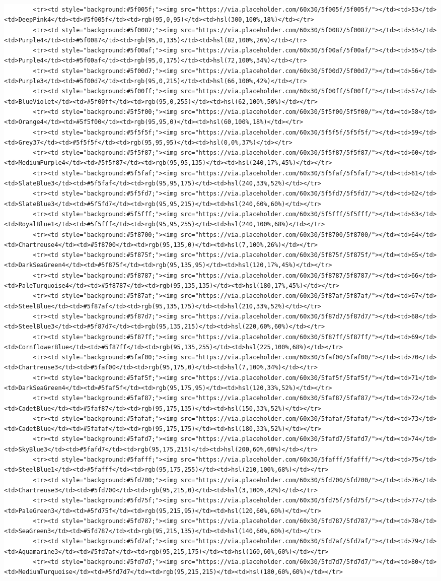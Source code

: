             <tr><td style="background:#5f005f;"><img src="https://via.placeholder.com/60x30/5f005f/5f005f/"></td><td>53</td><td>DeepPink4</td><td>#5f005f</td><td>rgb(95,0,95)</td><td>hsl(300,100%,18%)</td></tr>
            <tr><td style="background:#5f0087;"><img src="https://via.placeholder.com/60x30/5f0087/5f0087/"></td><td>54</td><td>Purple4</td><td>#5f0087</td><td>rgb(95,0,135)</td><td>hsl(82,100%,26%)</td></tr>
            <tr><td style="background:#5f00af;"><img src="https://via.placeholder.com/60x30/5f00af/5f00af/"></td><td>55</td><td>Purple4</td><td>#5f00af</td><td>rgb(95,0,175)</td><td>hsl(72,100%,34%)</td></tr>
            <tr><td style="background:#5f00d7;"><img src="https://via.placeholder.com/60x30/5f00d7/5f00d7/"></td><td>56</td><td>Purple3</td><td>#5f00d7</td><td>rgb(95,0,215)</td><td>hsl(66,100%,42%)</td></tr>
            <tr><td style="background:#5f00ff;"><img src="https://via.placeholder.com/60x30/5f00ff/5f00ff/"></td><td>57</td><td>BlueViolet</td><td>#5f00ff</td><td>rgb(95,0,255)</td><td>hsl(62,100%,50%)</td></tr>
            <tr><td style="background:#5f5f00;"><img src="https://via.placeholder.com/60x30/5f5f00/5f5f00/"></td><td>58</td><td>Orange4</td><td>#5f5f00</td><td>rgb(95,95,0)</td><td>hsl(60,100%,18%)</td></tr>
            <tr><td style="background:#5f5f5f;"><img src="https://via.placeholder.com/60x30/5f5f5f/5f5f5f/"></td><td>59</td><td>Grey37</td><td>#5f5f5f</td><td>rgb(95,95,95)</td><td>hsl(0,0%,37%)</td></tr>
            <tr><td style="background:#5f5f87;"><img src="https://via.placeholder.com/60x30/5f5f87/5f5f87/"></td><td>60</td><td>MediumPurple4</td><td>#5f5f87</td><td>rgb(95,95,135)</td><td>hsl(240,17%,45%)</td></tr>
            <tr><td style="background:#5f5faf;"><img src="https://via.placeholder.com/60x30/5f5faf/5f5faf/"></td><td>61</td><td>SlateBlue3</td><td>#5f5faf</td><td>rgb(95,95,175)</td><td>hsl(240,33%,52%)</td></tr>
            <tr><td style="background:#5f5fd7;"><img src="https://via.placeholder.com/60x30/5f5fd7/5f5fd7/"></td><td>62</td><td>SlateBlue3</td><td>#5f5fd7</td><td>rgb(95,95,215)</td><td>hsl(240,60%,60%)</td></tr>
            <tr><td style="background:#5f5fff;"><img src="https://via.placeholder.com/60x30/5f5fff/5f5fff/"></td><td>63</td><td>RoyalBlue1</td><td>#5f5fff</td><td>rgb(95,95,255)</td><td>hsl(240,100%,68%)</td></tr>
            <tr><td style="background:#5f8700;"><img src="https://via.placeholder.com/60x30/5f8700/5f8700/"></td><td>64</td><td>Chartreuse4</td><td>#5f8700</td><td>rgb(95,135,0)</td><td>hsl(7,100%,26%)</td></tr>
            <tr><td style="background:#5f875f;"><img src="https://via.placeholder.com/60x30/5f875f/5f875f/"></td><td>65</td><td>DarkSeaGreen4</td><td>#5f875f</td><td>rgb(95,135,95)</td><td>hsl(120,17%,45%)</td></tr>
            <tr><td style="background:#5f8787;"><img src="https://via.placeholder.com/60x30/5f8787/5f8787/"></td><td>66</td><td>PaleTurquoise4</td><td>#5f8787</td><td>rgb(95,135,135)</td><td>hsl(180,17%,45%)</td></tr>
            <tr><td style="background:#5f87af;"><img src="https://via.placeholder.com/60x30/5f87af/5f87af/"></td><td>67</td><td>SteelBlue</td><td>#5f87af</td><td>rgb(95,135,175)</td><td>hsl(210,33%,52%)</td></tr>
            <tr><td style="background:#5f87d7;"><img src="https://via.placeholder.com/60x30/5f87d7/5f87d7/"></td><td>68</td><td>SteelBlue3</td><td>#5f87d7</td><td>rgb(95,135,215)</td><td>hsl(220,60%,60%)</td></tr>
            <tr><td style="background:#5f87ff;"><img src="https://via.placeholder.com/60x30/5f87ff/5f87ff/"></td><td>69</td><td>CornflowerBlue</td><td>#5f87ff</td><td>rgb(95,135,255)</td><td>hsl(225,100%,68%)</td></tr>
            <tr><td style="background:#5faf00;"><img src="https://via.placeholder.com/60x30/5faf00/5faf00/"></td><td>70</td><td>Chartreuse3</td><td>#5faf00</td><td>rgb(95,175,0)</td><td>hsl(7,100%,34%)</td></tr>
            <tr><td style="background:#5faf5f;"><img src="https://via.placeholder.com/60x30/5faf5f/5faf5f/"></td><td>71</td><td>DarkSeaGreen4</td><td>#5faf5f</td><td>rgb(95,175,95)</td><td>hsl(120,33%,52%)</td></tr>
            <tr><td style="background:#5faf87;"><img src="https://via.placeholder.com/60x30/5faf87/5faf87/"></td><td>72</td><td>CadetBlue</td><td>#5faf87</td><td>rgb(95,175,135)</td><td>hsl(150,33%,52%)</td></tr>
            <tr><td style="background:#5fafaf;"><img src="https://via.placeholder.com/60x30/5fafaf/5fafaf/"></td><td>73</td><td>CadetBlue</td><td>#5fafaf</td><td>rgb(95,175,175)</td><td>hsl(180,33%,52%)</td></tr>
            <tr><td style="background:#5fafd7;"><img src="https://via.placeholder.com/60x30/5fafd7/5fafd7/"></td><td>74</td><td>SkyBlue3</td><td>#5fafd7</td><td>rgb(95,175,215)</td><td>hsl(200,60%,60%)</td></tr>
            <tr><td style="background:#5fafff;"><img src="https://via.placeholder.com/60x30/5fafff/5fafff/"></td><td>75</td><td>SteelBlue1</td><td>#5fafff</td><td>rgb(95,175,255)</td><td>hsl(210,100%,68%)</td></tr>
            <tr><td style="background:#5fd700;"><img src="https://via.placeholder.com/60x30/5fd700/5fd700/"></td><td>76</td><td>Chartreuse3</td><td>#5fd700</td><td>rgb(95,215,0)</td><td>hsl(3,100%,42%)</td></tr>
            <tr><td style="background:#5fd75f;"><img src="https://via.placeholder.com/60x30/5fd75f/5fd75f/"></td><td>77</td><td>PaleGreen3</td><td>#5fd75f</td><td>rgb(95,215,95)</td><td>hsl(120,60%,60%)</td></tr>
            <tr><td style="background:#5fd787;"><img src="https://via.placeholder.com/60x30/5fd787/5fd787/"></td><td>78</td><td>SeaGreen3</td><td>#5fd787</td><td>rgb(95,215,135)</td><td>hsl(140,60%,60%)</td></tr>
            <tr><td style="background:#5fd7af;"><img src="https://via.placeholder.com/60x30/5fd7af/5fd7af/"></td><td>79</td><td>Aquamarine3</td><td>#5fd7af</td><td>rgb(95,215,175)</td><td>hsl(160,60%,60%)</td></tr>
            <tr><td style="background:#5fd7d7;"><img src="https://via.placeholder.com/60x30/5fd7d7/5fd7d7/"></td><td>80</td><td>MediumTurquoise</td><td>#5fd7d7</td><td>rgb(95,215,215)</td><td>hsl(180,60%,60%)</td></tr>
